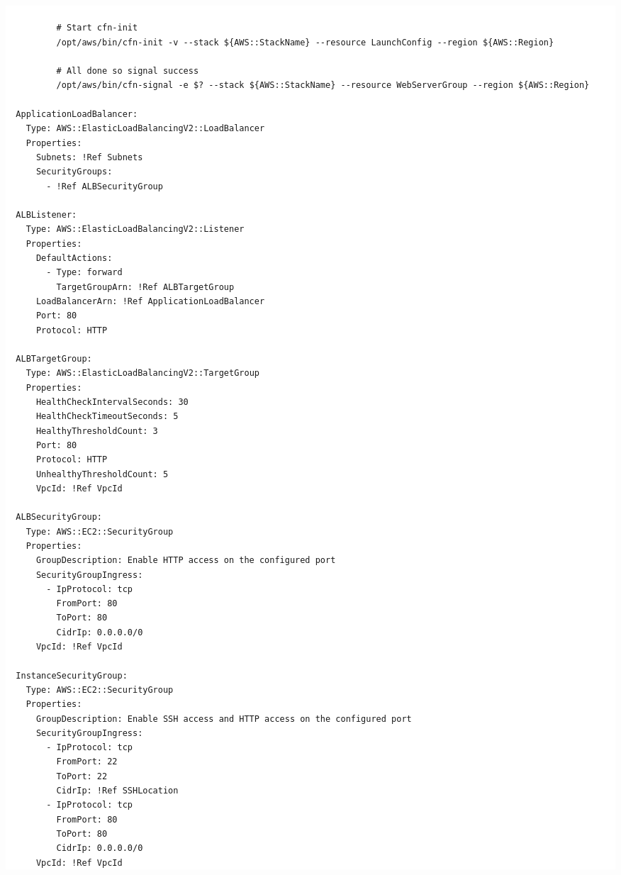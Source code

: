```

          # Start cfn-init
          /opt/aws/bin/cfn-init -v --stack ${AWS::StackName} --resource LaunchConfig --region ${AWS::Region}
          
          # All done so signal success
          /opt/aws/bin/cfn-signal -e $? --stack ${AWS::StackName} --resource WebServerGroup --region ${AWS::Region}

  ApplicationLoadBalancer:
    Type: AWS::ElasticLoadBalancingV2::LoadBalancer
    Properties:
      Subnets: !Ref Subnets
      SecurityGroups:
        - !Ref ALBSecurityGroup

  ALBListener:
    Type: AWS::ElasticLoadBalancingV2::Listener
    Properties:
      DefaultActions:
        - Type: forward
          TargetGroupArn: !Ref ALBTargetGroup
      LoadBalancerArn: !Ref ApplicationLoadBalancer
      Port: 80
      Protocol: HTTP

  ALBTargetGroup:
    Type: AWS::ElasticLoadBalancingV2::TargetGroup
    Properties:
      HealthCheckIntervalSeconds: 30
      HealthCheckTimeoutSeconds: 5
      HealthyThresholdCount: 3
      Port: 80
      Protocol: HTTP
      UnhealthyThresholdCount: 5
      VpcId: !Ref VpcId
  
  ALBSecurityGroup:
    Type: AWS::EC2::SecurityGroup
    Properties:
      GroupDescription: Enable HTTP access on the configured port
      SecurityGroupIngress:
        - IpProtocol: tcp
          FromPort: 80
          ToPort: 80
          CidrIp: 0.0.0.0/0
      VpcId: !Ref VpcId

  InstanceSecurityGroup:
    Type: AWS::EC2::SecurityGroup
    Properties:
      GroupDescription: Enable SSH access and HTTP access on the configured port
      SecurityGroupIngress:
        - IpProtocol: tcp
          FromPort: 22
          ToPort: 22
          CidrIp: !Ref SSHLocation
        - IpProtocol: tcp
          FromPort: 80
          ToPort: 80
          CidrIp: 0.0.0.0/0
      VpcId: !Ref VpcId

```